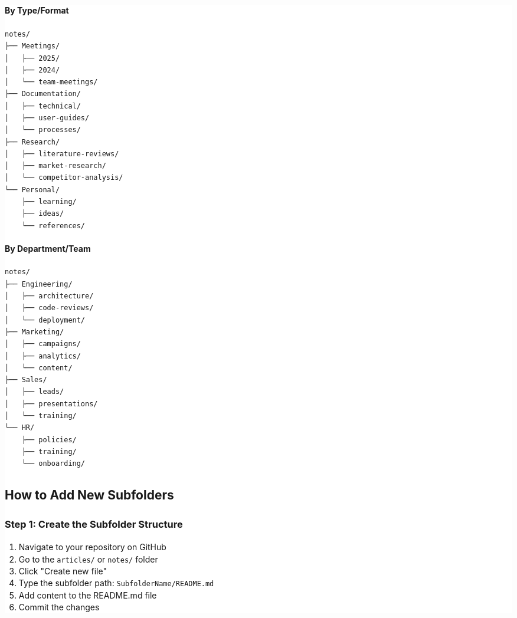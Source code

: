 #### By Type/Format
```
notes/
├── Meetings/
│   ├── 2025/
│   ├── 2024/
│   └── team-meetings/
├── Documentation/
│   ├── technical/
│   ├── user-guides/
│   └── processes/
├── Research/
│   ├── literature-reviews/
│   ├── market-research/
│   └── competitor-analysis/
└── Personal/
    ├── learning/
    ├── ideas/
    └── references/
```

#### By Department/Team
```
notes/
├── Engineering/
│   ├── architecture/
│   ├── code-reviews/
│   └── deployment/
├── Marketing/
│   ├── campaigns/
│   ├── analytics/
│   └── content/
├── Sales/
│   ├── leads/
│   ├── presentations/
│   └── training/
└── HR/
    ├── policies/
    ├── training/
    └── onboarding/
```

## How to Add New Subfolders

### Step 1: Create the Subfolder Structure
1. Navigate to your repository on GitHub
2. Go to the `articles/` or `notes/` folder
3. Click "Create new file"
4. Type the subfolder path: `SubfolderName/README.md`
5. Add content to the README.md file
6. Commit the changes
